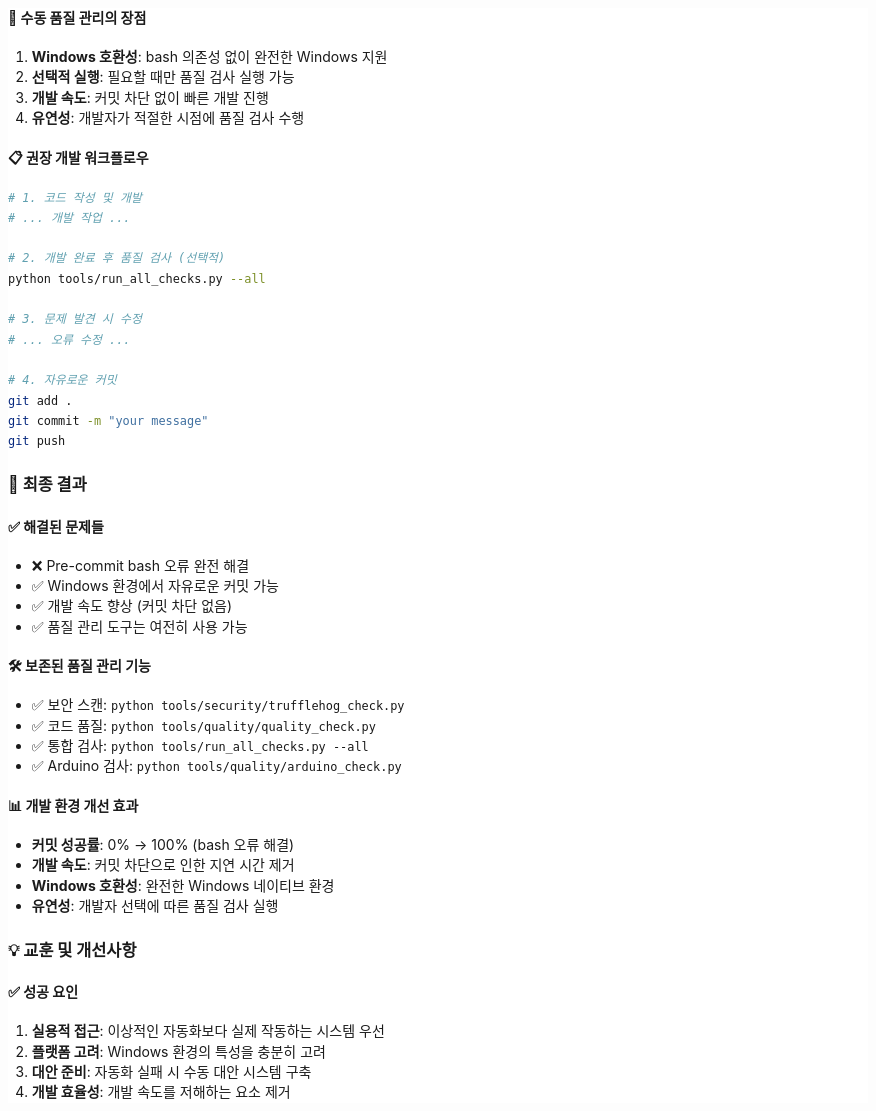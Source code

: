 #### 🎯 **수동 품질 관리의 장점**
1. **Windows 호환성**: bash 의존성 없이 완전한 Windows 지원
2. **선택적 실행**: 필요할 때만 품질 검사 실행 가능
3. **개발 속도**: 커밋 차단 없이 빠른 개발 진행
4. **유연성**: 개발자가 적절한 시점에 품질 검사 수행

#### 📋 **권장 개발 워크플로우**
```bash
# 1. 코드 작성 및 개발
# ... 개발 작업 ...

# 2. 개발 완료 후 품질 검사 (선택적)
python tools/run_all_checks.py --all

# 3. 문제 발견 시 수정
# ... 오류 수정 ...

# 4. 자유로운 커밋
git add .
git commit -m "your message"
git push
```

### 🎉 **최종 결과**

#### ✅ **해결된 문제들**
- ❌ Pre-commit bash 오류 완전 해결
- ✅ Windows 환경에서 자유로운 커밋 가능
- ✅ 개발 속도 향상 (커밋 차단 없음)
- ✅ 품질 관리 도구는 여전히 사용 가능

#### 🛠️ **보존된 품질 관리 기능**
- ✅ 보안 스캔: `python tools/security/trufflehog_check.py`
- ✅ 코드 품질: `python tools/quality/quality_check.py`
- ✅ 통합 검사: `python tools/run_all_checks.py --all`
- ✅ Arduino 검사: `python tools/quality/arduino_check.py`

#### 📊 **개발 환경 개선 효과**
- **커밋 성공률**: 0% → 100% (bash 오류 해결)
- **개발 속도**: 커밋 차단으로 인한 지연 시간 제거
- **Windows 호환성**: 완전한 Windows 네이티브 환경
- **유연성**: 개발자 선택에 따른 품질 검사 실행

### 💡 **교훈 및 개선사항**

#### ✅ **성공 요인**
1. **실용적 접근**: 이상적인 자동화보다 실제 작동하는 시스템 우선
2. **플랫폼 고려**: Windows 환경의 특성을 충분히 고려
3. **대안 준비**: 자동화 실패 시 수동 대안 시스템 구축
4. **개발 효율성**: 개발 속도를 저해하는 요소 제거
